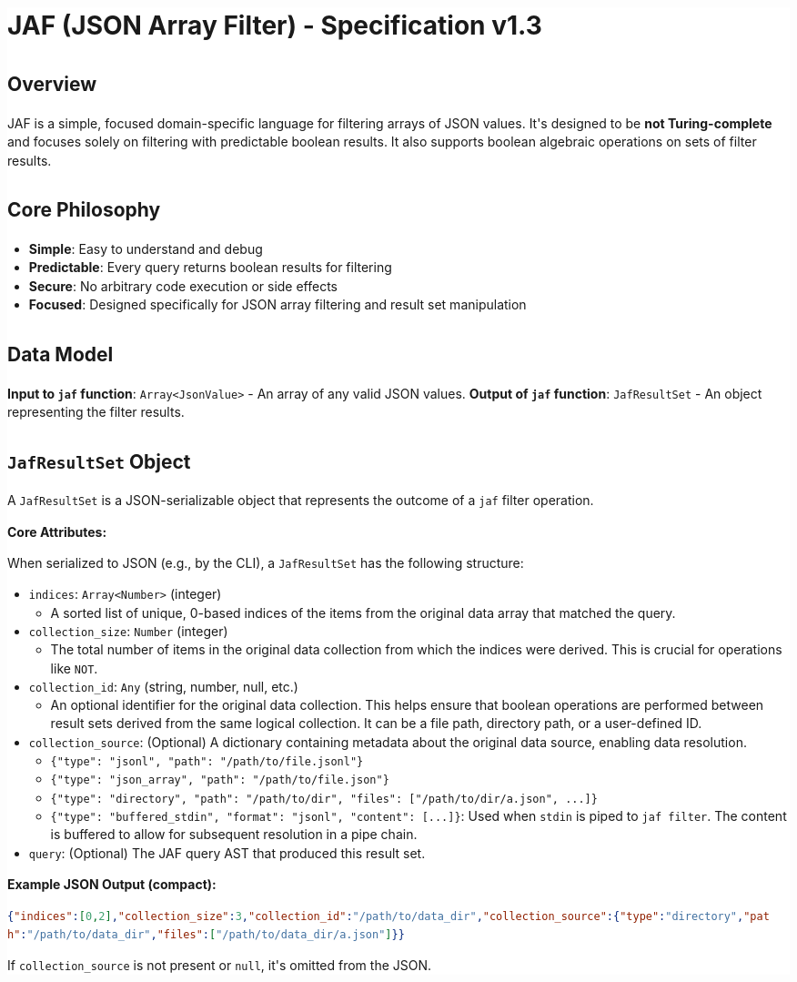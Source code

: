 # JAF (JSON Array Filter) - Specification v1.3

## Overview

JAF is a simple, focused domain-specific language for filtering arrays of JSON values. It's designed to be **not Turing-complete** and focuses solely on filtering with predictable boolean results. It also supports boolean algebraic operations on sets of filter results.

## Core Philosophy

- **Simple**: Easy to understand and debug
- **Predictable**: Every query returns boolean results for filtering
- **Secure**: No arbitrary code execution or side effects
- **Focused**: Designed specifically for JSON array filtering and result set manipulation

## Data Model

**Input to `jaf` function**: `Array<JsonValue>` - An array of any valid JSON values.
**Output of `jaf` function**: `JafResultSet` - An object representing the filter results.

## `JafResultSet` Object

A `JafResultSet` is a JSON-serializable object that represents the outcome of a `jaf` filter operation.

**Core Attributes:**

When serialized to JSON (e.g., by the CLI), a `JafResultSet` has the following structure:

-   `indices`: `Array<Number>` (integer)
    -   A sorted list of unique, 0-based indices of the items from the original data array that matched the query.
-   `collection_size`: `Number` (integer)
    -   The total number of items in the original data collection from which the indices were derived. This is crucial for operations like `NOT`.
-   `collection_id`: `Any` (string, number, null, etc.)
    -   An optional identifier for the original data collection. This helps ensure that boolean operations are performed between result sets derived from the same logical collection. It can be a file path, directory path, or a user-defined ID.
-   `collection_source`: (Optional) A dictionary containing metadata about the original data source, enabling data resolution.
    -   `{"type": "jsonl", "path": "/path/to/file.jsonl"}`
    -   `{"type": "json_array", "path": "/path/to/file.json"}`
    -   `{"type": "directory", "path": "/path/to/dir", "files": ["/path/to/dir/a.json", ...]}`
    -   `{"type": "buffered_stdin", "format": "jsonl", "content": [...]}`: Used when `stdin` is piped to `jaf filter`. The content is buffered to allow for subsequent resolution in a pipe chain.
-   `query`: (Optional) The JAF query AST that produced this result set.

**Example JSON Output (compact):**
```json
{"indices":[0,2],"collection_size":3,"collection_id":"/path/to/data_dir","collection_source":{"type":"directory","path":"/path/to/data_dir","files":["/path/to/data_dir/a.json"]}}
```
If `collection_source` is not present or `null`, it's omitted from the JSON.
